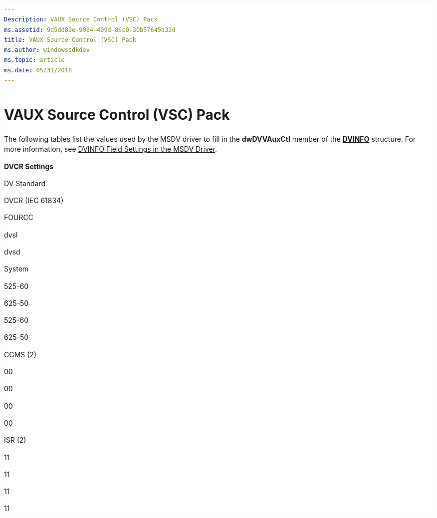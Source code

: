 ```yaml
---
Description: VAUX Source Control (VSC) Pack
ms.assetid: 9d5dd89e-9084-409d-86c0-30b57645d33d
title: VAUX Source Control (VSC) Pack
ms.author: windowssdkdev
ms.topic: article
ms.date: 05/31/2018
---
```


# VAUX Source Control (VSC) Pack

The following tables list the values used by the MSDV driver to fill in the **dwDVVAuxCtl** member of the [**DVINFO**](/windows/desktop/api/strmif/ns-strmif-dvinfo) structure. For more information, see [DVINFO Field Settings in the MSDV Driver](dvinfo-field-settings-in-the-msdv-driver.md).

**DVCR Settings**



DV Standard

DVCR (IEC 61834)

FOURCC

dvsl

dvsd

System

525-60

625-50

525-60

625-50

CGMS (2)

00

00

00

00

ISR (2)

11

11

11

11

